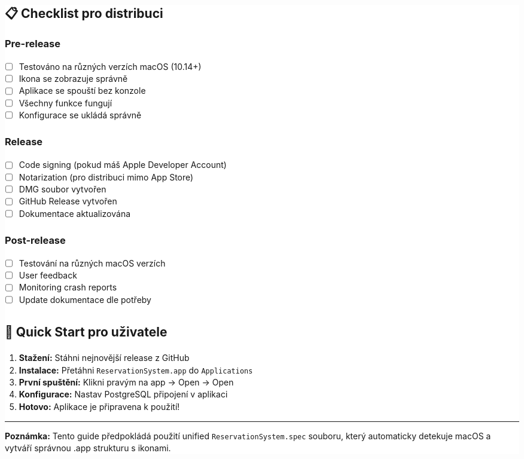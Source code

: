 ## 📋 Checklist pro distribuci

### Pre-release
- [ ] Testováno na různých verzích macOS (10.14+)
- [ ] Ikona se zobrazuje správně
- [ ] Aplikace se spouští bez konzole
- [ ] Všechny funkce fungují
- [ ] Konfigurace se ukládá správně

### Release
- [ ] Code signing (pokud máš Apple Developer Account)
- [ ] Notarization (pro distribuci mimo App Store)
- [ ] DMG soubor vytvořen
- [ ] GitHub Release vytvořen
- [ ] Dokumentace aktualizována

### Post-release
- [ ] Testování na různých macOS verzích
- [ ] User feedback
- [ ] Monitoring crash reports
- [ ] Update dokumentace dle potřeby

## 🚀 Quick Start pro uživatele

1. **Stažení:** Stáhni nejnovější release z GitHub
2. **Instalace:** Přetáhni `ReservationSystem.app` do `Applications`
3. **První spuštění:** Klikni pravým na app → Open → Open
4. **Konfigurace:** Nastav PostgreSQL připojení v aplikaci
5. **Hotovo:** Aplikace je připravena k použití!

---

**Poznámka:** Tento guide předpokládá použití unified `ReservationSystem.spec` souboru, který automaticky detekuje macOS a vytváří správnou .app strukturu s ikonami.
